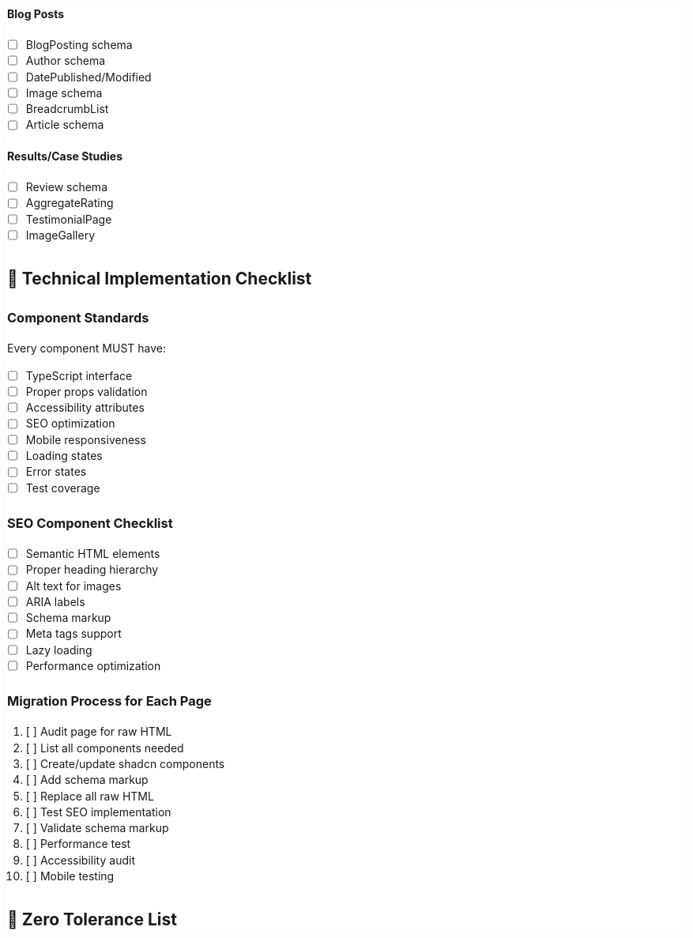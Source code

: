 #### Blog Posts
- [ ] BlogPosting schema
- [ ] Author schema
- [ ] DatePublished/Modified
- [ ] Image schema
- [ ] BreadcrumbList
- [ ] Article schema

#### Results/Case Studies
- [ ] Review schema
- [ ] AggregateRating
- [ ] TestimonialPage
- [ ] ImageGallery

## 🔧 Technical Implementation Checklist

### Component Standards
Every component MUST have:
- [ ] TypeScript interface
- [ ] Proper props validation
- [ ] Accessibility attributes
- [ ] SEO optimization
- [ ] Mobile responsiveness
- [ ] Loading states
- [ ] Error states
- [ ] Test coverage

### SEO Component Checklist
- [ ] Semantic HTML elements
- [ ] Proper heading hierarchy
- [ ] Alt text for images
- [ ] ARIA labels
- [ ] Schema markup
- [ ] Meta tags support
- [ ] Lazy loading
- [ ] Performance optimization

### Migration Process for Each Page
1. [ ] Audit page for raw HTML
2. [ ] List all components needed
3. [ ] Create/update shadcn components
4. [ ] Add schema markup
5. [ ] Replace all raw HTML
6. [ ] Test SEO implementation
7. [ ] Validate schema markup
8. [ ] Performance test
9. [ ] Accessibility audit
10. [ ] Mobile testing

## 🎯 Zero Tolerance List
